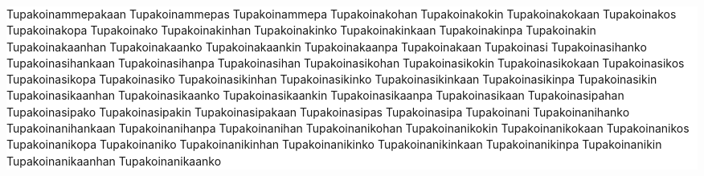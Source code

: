 Tupakoinammepakaan
Tupakoinammepas
Tupakoinammepa
Tupakoinakohan
Tupakoinakokin
Tupakoinakokaan
Tupakoinakos
Tupakoinakopa
Tupakoinako
Tupakoinakinhan
Tupakoinakinko
Tupakoinakinkaan
Tupakoinakinpa
Tupakoinakin
Tupakoinakaanhan
Tupakoinakaanko
Tupakoinakaankin
Tupakoinakaanpa
Tupakoinakaan
Tupakoinasi
Tupakoinasihanko
Tupakoinasihankaan
Tupakoinasihanpa
Tupakoinasihan
Tupakoinasikohan
Tupakoinasikokin
Tupakoinasikokaan
Tupakoinasikos
Tupakoinasikopa
Tupakoinasiko
Tupakoinasikinhan
Tupakoinasikinko
Tupakoinasikinkaan
Tupakoinasikinpa
Tupakoinasikin
Tupakoinasikaanhan
Tupakoinasikaanko
Tupakoinasikaankin
Tupakoinasikaanpa
Tupakoinasikaan
Tupakoinasipahan
Tupakoinasipako
Tupakoinasipakin
Tupakoinasipakaan
Tupakoinasipas
Tupakoinasipa
Tupakoinani
Tupakoinanihanko
Tupakoinanihankaan
Tupakoinanihanpa
Tupakoinanihan
Tupakoinanikohan
Tupakoinanikokin
Tupakoinanikokaan
Tupakoinanikos
Tupakoinanikopa
Tupakoinaniko
Tupakoinanikinhan
Tupakoinanikinko
Tupakoinanikinkaan
Tupakoinanikinpa
Tupakoinanikin
Tupakoinanikaanhan
Tupakoinanikaanko